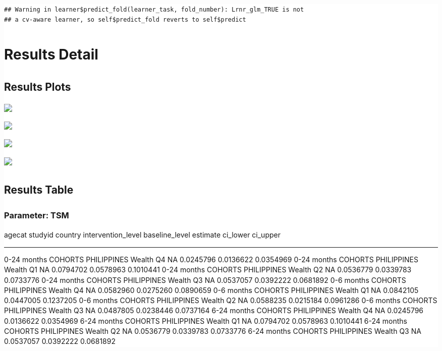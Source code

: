 ```
## Warning in learner$predict_fold(learner_task, fold_number): Lrnr_glm_TRUE is not
## a cv-aware learner, so self$predict_fold reverts to self$predict
```




# Results Detail

## Results Plots
![](/tmp/8f6db4a1-d909-4d52-bb5d-aef94020ad40/3337107c-3add-4098-b7be-4d3365452b46/REPORT_files/figure-html/plot_tsm-1.png)

![](/tmp/8f6db4a1-d909-4d52-bb5d-aef94020ad40/3337107c-3add-4098-b7be-4d3365452b46/REPORT_files/figure-html/plot_rr-1.png)



![](/tmp/8f6db4a1-d909-4d52-bb5d-aef94020ad40/3337107c-3add-4098-b7be-4d3365452b46/REPORT_files/figure-html/plot_paf-1.png)

![](/tmp/8f6db4a1-d909-4d52-bb5d-aef94020ad40/3337107c-3add-4098-b7be-4d3365452b46/REPORT_files/figure-html/plot_par-1.png)

## Results Table

### Parameter: TSM


agecat        studyid   country       intervention_level   baseline_level     estimate    ci_lower    ci_upper
------------  --------  ------------  -------------------  ---------------  ----------  ----------  ----------
0-24 months   COHORTS   PHILIPPINES   Wealth Q4            NA                0.0245796   0.0136622   0.0354969
0-24 months   COHORTS   PHILIPPINES   Wealth Q1            NA                0.0794702   0.0578963   0.1010441
0-24 months   COHORTS   PHILIPPINES   Wealth Q2            NA                0.0536779   0.0339783   0.0733776
0-24 months   COHORTS   PHILIPPINES   Wealth Q3            NA                0.0537057   0.0392222   0.0681892
0-6 months    COHORTS   PHILIPPINES   Wealth Q4            NA                0.0582960   0.0275260   0.0890659
0-6 months    COHORTS   PHILIPPINES   Wealth Q1            NA                0.0842105   0.0447005   0.1237205
0-6 months    COHORTS   PHILIPPINES   Wealth Q2            NA                0.0588235   0.0215184   0.0961286
0-6 months    COHORTS   PHILIPPINES   Wealth Q3            NA                0.0487805   0.0238446   0.0737164
6-24 months   COHORTS   PHILIPPINES   Wealth Q4            NA                0.0245796   0.0136622   0.0354969
6-24 months   COHORTS   PHILIPPINES   Wealth Q1            NA                0.0794702   0.0578963   0.1010441
6-24 months   COHORTS   PHILIPPINES   Wealth Q2            NA                0.0536779   0.0339783   0.0733776
6-24 months   COHORTS   PHILIPPINES   Wealth Q3            NA                0.0537057   0.0392222   0.0681892
